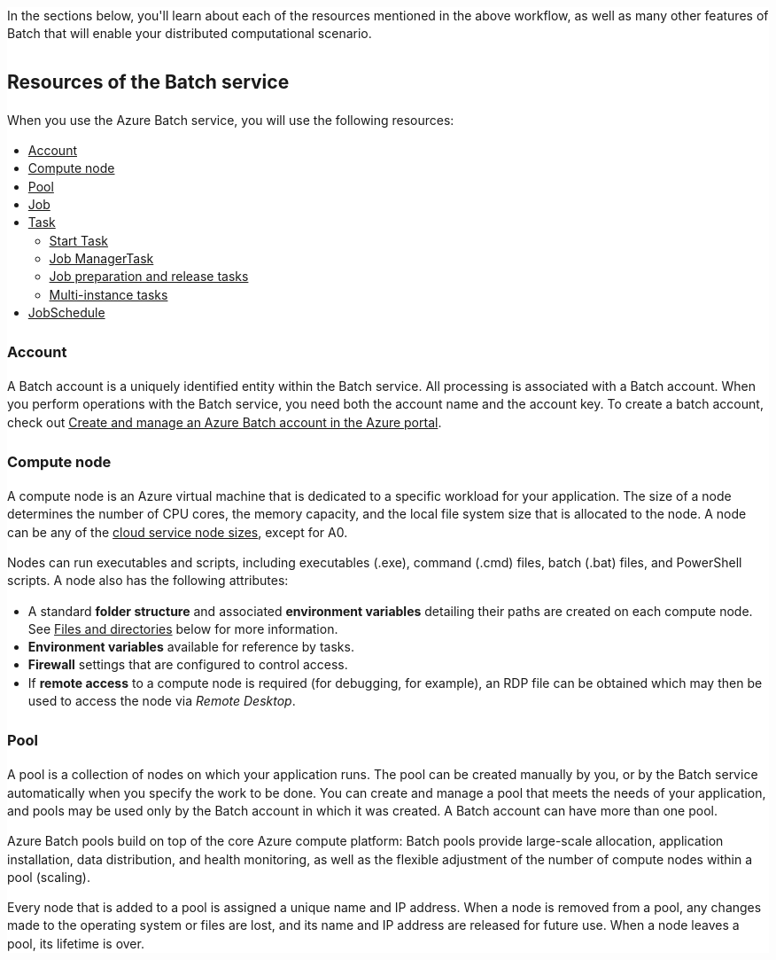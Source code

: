 In the sections below, you'll learn about each of the resources mentioned in the above workflow, as well as many other features of Batch that will enable your distributed computational scenario.

## <a name="resource"></a> Resources of the Batch service

When you use the Azure Batch service, you will use the following resources:

- [Account](#account)
- [Compute node](#computenode)
- [Pool](#pool)
- [Job](#job)
- [Task](#task)
	- [Start Task](#starttask)
	- [Job ManagerTask](#jobmanagertask)
	- [Job preparation and release tasks](#jobpreprelease)
	- [Multi-instance tasks](#multiinstance)
- [JobSchedule](#jobschedule)

### <a name="account"></a>Account

A Batch account is a uniquely identified entity within the Batch service. All processing is associated with a Batch account. When you perform operations with the Batch service, you need both the account name and the account key. To create a batch account, check out [Create and manage an Azure Batch account in the Azure portal](batch-account-create-portal.md).

### <a name="computenode"></a>Compute node

A compute node is an Azure virtual machine that is dedicated to a specific workload for your application. The size of a node determines the number of CPU cores, the memory capacity, and the local file system size that is allocated to the node. A node can be any of the [cloud service node sizes][cloud_service_sizes], except for A0.

Nodes can run executables and scripts, including executables (.exe), command (.cmd) files, batch (.bat) files, and PowerShell scripts. A node also has the following attributes:

- A standard **folder structure** and associated **environment variables** detailing their paths are created on each compute node. See [Files and directories](#files) below for more information.
- **Environment variables** available for reference by tasks.
- **Firewall** settings that are configured to control access.
- If **remote access** to a compute node is required (for debugging, for example), an RDP file can be obtained which may then be used to access the node via *Remote Desktop*.

### <a name="pool"></a>Pool

A pool is a collection of nodes on which your application runs. The pool can be created manually by you, or by the Batch service automatically when you specify the work to be done. You can create and manage a pool that meets the needs of your application, and pools may be used only by the Batch account in which it was created. A Batch account can have more than one pool.

Azure Batch pools build on top of the core Azure compute platform: Batch pools provide large-scale allocation, application installation, data distribution, and health monitoring, as well as the flexible adjustment of the number of compute nodes within a pool (scaling).

Every node that is added to a pool is assigned a unique name and IP address. When a node is removed from a pool, any changes made to the operating system or files are lost, and its name and IP address are released for future use. When a node leaves a pool, its lifetime is over.


[1]: ./media/batch-api-basics/node-folder-structure.png
[about_cloud_services]: https://azure.microsoft.com/documentation/articles/fundamentals-application-models/#tell-me-about-cloud-services
[azure_storage]: https://azure.microsoft.com/services/storage/
[batch_explorer_project]: https://github.com/Azure/azure-batch-samples/tree/master/CSharp/BatchExplorer
[cloud_service_sizes]: https://azure.microsoft.com/documentation/articles/cloud-services-sizes-specs/
[msmpi]: https://msdn.microsoft.com/library/bb524831.aspx
[batch_net_api]: https://msdn.microsoft.com/library/azure/mt348682.aspx
[net_cloudjob_jobmanagertask]: https://msdn.microsoft.com/library/azure/microsoft.azure.batch.cloudjob.jobmanagertask.aspx
[net_cloudjob_priority]: https://msdn.microsoft.com/library/azure/microsoft.azure.batch.cloudjob.priority.aspx
[net_cloudpool_starttask]: https://msdn.microsoft.com/library/azure/microsoft.azure.batch.cloudpool.starttask.aspx
[net_cloudtask_env]: https://msdn.microsoft.com/library/azure/microsoft.azure.batch.cloudtask.environmentsettings.aspx
[net_create_cert]: https://msdn.microsoft.com/library/azure/microsoft.azure.batch.certificateoperations.createcertificate.aspx
[net_create_user]: https://msdn.microsoft.com/library/azure/microsoft.azure.batch.computenode.createcomputenodeuser.aspx
[net_getfile_node]: https://msdn.microsoft.com/library/azure/microsoft.azure.batch.computenode.getnodefile.aspx
[net_getfile_task]: https://msdn.microsoft.com/library/azure/microsoft.azure.batch.cloudtask.getnodefile.aspx
[net_multiinstancesettings]: https://msdn.microsoft.com/library/azure/microsoft.azure.batch.multiinstancesettings.aspx
[net_rdp]: https://msdn.microsoft.com/library/azure/microsoft.azure.batch.computenode.getrdpfile.aspx
[net_reboot]: https://msdn.microsoft.com/library/azure/mt631495.aspx
[net_reimage]: https://msdn.microsoft.com/library/azure/mt631496.aspx
[net_remove]: https://msdn.microsoft.com/library/azure/microsoft.azure.batch.pooloperations.removefrompoolasync.aspx
[net_offline]: https://msdn.microsoft.com/library/azure/microsoft.azure.batch.computenode.disableschedulingasync.aspx
[net_online]: https://msdn.microsoft.com/library/azure/microsoft.azure.batch.computenode.enableschedulingasync.aspx
[net_offline_option]: https://msdn.microsoft.com/library/azure/microsoft.azure.batch.common.disablecomputenodeschedulingoption.aspx
[batch_rest_api]: https://msdn.microsoft.com/library/azure/Dn820158.aspx
[rest_add_job]: https://msdn.microsoft.com/library/azure/mt282178.aspx
[rest_add_pool]: https://msdn.microsoft.com/library/azure/dn820174.aspx
[rest_add_cert]: https://msdn.microsoft.com/library/azure/dn820169.aspx
[rest_add_task]: https://msdn.microsoft.com/library/azure/dn820105.aspx
[rest_create_user]: https://msdn.microsoft.com/library/azure/dn820137.aspx
[rest_get_task_info]: https://msdn.microsoft.com/library/azure/dn820133.aspx
[rest_multiinstance]: https://msdn.microsoft.com/en-us/library/azure/mt637905.aspx
[rest_multiinstancesettings]: https://msdn.microsoft.com/library/azure/dn820105.aspx#multiInstanceSettings
[rest_update_job]: https://msdn.microsoft.com/library/azure/dn820162.aspx
[rest_rdp]: https://msdn.microsoft.com/library/azure/dn820120.aspx
[rest_reboot]: https://msdn.microsoft.com/library/azure/dn820171.aspx
[rest_reimage]: https://msdn.microsoft.com/library/azure/dn820157.aspx
[rest_remove]: https://msdn.microsoft.com/library/azure/dn820194.aspx
[rest_offline]: https://msdn.microsoft.com/library/azure/mt637904.aspx
[rest_online]: https://msdn.microsoft.com/library/azure/mt637907.aspx